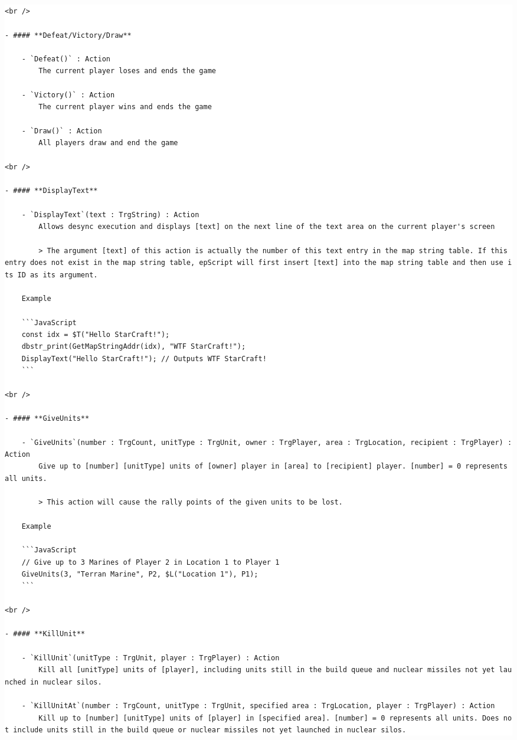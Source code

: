 
    <br />

    - #### **Defeat/Victory/Draw**

        - `Defeat()` : Action  
            The current player loses and ends the game 

        - `Victory()` : Action  
            The current player wins and ends the game

        - `Draw()` : Action  
            All players draw and end the game

    <br />

    - #### **DisplayText**

        - `DisplayText`(text : TrgString) : Action  
            Allows desync execution and displays [text] on the next line of the text area on the current player's screen  

            > The argument [text] of this action is actually the number of this text entry in the map string table. If this entry does not exist in the map string table, epScript will first insert [text] into the map string table and then use its ID as its argument.   

        Example

        ```JavaScript
        const idx = $T("Hello StarCraft!");
        dbstr_print(GetMapStringAddr(idx), "WTF StarCraft!");
        DisplayText("Hello StarCraft!"); // Outputs WTF StarCraft!
        ```

    <br />

    - #### **GiveUnits**

        - `GiveUnits`(number : TrgCount, unitType : TrgUnit, owner : TrgPlayer, area : TrgLocation, recipient : TrgPlayer) : Action  
            Give up to [number] [unitType] units of [owner] player in [area] to [recipient] player. [number] = 0 represents all units.  

            > This action will cause the rally points of the given units to be lost.  

        Example

        ```JavaScript
        // Give up to 3 Marines of Player 2 in Location 1 to Player 1
        GiveUnits(3, "Terran Marine", P2, $L("Location 1"), P1);
        ```

    <br />

    - #### **KillUnit**

        - `KillUnit`(unitType : TrgUnit, player : TrgPlayer) : Action  
            Kill all [unitType] units of [player], including units still in the build queue and nuclear missiles not yet launched in nuclear silos.  

        - `KillUnitAt`(number : TrgCount, unitType : TrgUnit, specified area : TrgLocation, player : TrgPlayer) : Action  
            Kill up to [number] [unitType] units of [player] in [specified area]. [number] = 0 represents all units. Does not include units still in the build queue or nuclear missiles not yet launched in nuclear silos.  
